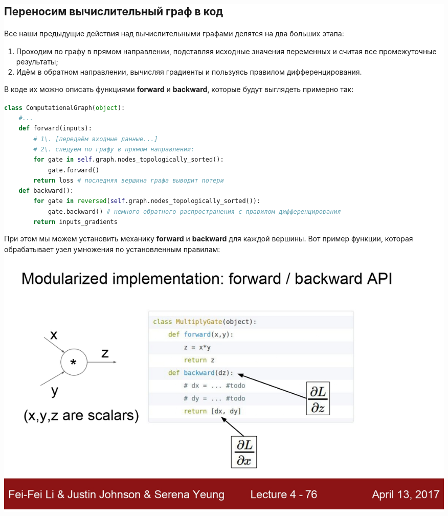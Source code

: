 ## Переносим вычислительный граф в код

Все наши предыдущие действия над вычислительными графами делятся на два больших этапа:

1.  Проходим по графу в прямом направлении, подставляя исходные значения переменных и считая все промежуточные результаты;
2.  Идём в обратном направлении, вычисляя градиенты и пользуясь правилом дифференцирования.

В коде их можно описать функциями **forward** и **backward**, которые будут выглядеть примерно так:

```python
class ComputationalGraph(object):
    #...
    def forward(inputs):
        # 1\. [передаём входные данные...]
        # 2\. следуем по графу в прямом направлении:
        for gate in self.graph.nodes_topologically_sorted():
            gate.forward()
        return loss # последняя вершина графа выводит потери
    def backward():
        for gate in reversed(self.graph.nodes_topologically_sorted()):
            gate.backward() # немного обратного распространения с правилом дифференцирования
        return inputs_gradients
```

При этом мы можем установить механику **forward** и **backward** для каждой вершины. Вот пример функции, которая обрабатывает узел умножения по установленным правилам:

![](https://raw.githubusercontent.com/AlexandrParkhomenko/ai/main/Stanford/class/cs231n/ru/images/cs231n_2017_lecture4_page-0076.jpg)
